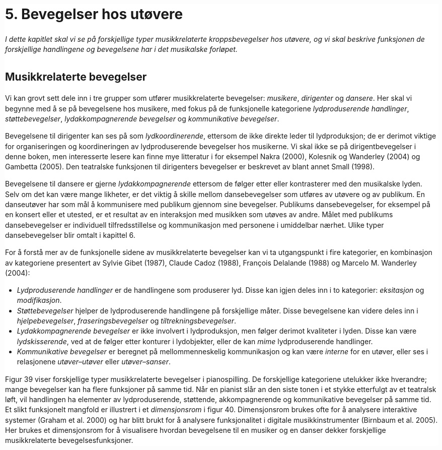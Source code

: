 # 5. Bevegelser hos utøvere

*I dette kapitlet skal vi se på forskjellige typer musikkrelaterte kroppsbevegelser hos utøvere, og vi skal beskrive funksjonen de forskjellige handlingene og bevegelsene har i det musikalske forløpet.*

## Musikkrelaterte bevegelser

Vi kan grovt sett dele inn i tre grupper som utfører musikkrelaterte bevegelser: *musikere*, *dirigenter* og *dansere*. Her skal vi begynne med å se på bevegelsene hos musikere, med fokus på de funksjonelle kategoriene *lydproduserende handlinger*, *støttebevegelser*, *lydakkompagnerende* *bevegelser* og *kommunikative* *bevegelser*.

Bevegelsene til dirigenter kan ses på som *lydkoordinerende*, ettersom de ikke direkte leder til lydproduksjon; de er derimot viktige for organiseringen og koordineringen av lydproduserende bevegelser hos musikerne. Vi skal ikke se på dirigentbevegelser i denne boken, men interesserte lesere kan finne mye litteratur i for eksempel Nakra (2000), Kolesnik og Wanderley (2004) og Gambetta (2005). Den teatralske funksjonen til dirigenters bevegelser er beskrevet av blant annet Small (1998).

Bevegelsene til dansere er gjerne *lydakkompagnerende* ettersom de følger etter eller kontrasterer med den musikalske lyden. Selv om det kan være mange likheter, er det viktig å skille mellom dansebevegelser som utføres av utøvere og av publikum. En danseutøver har som mål å kommunisere med publikum gjennom sine bevegelser. Publikums dansebevegelser, for eksempel på en konsert eller et utested, er et resultat av en interaksjon med musikken som utøves av andre. Målet med publikums dansebevegelser er individuell tilfredsstillelse og kommunikasjon med personene i umiddelbar nærhet. Ulike typer dansebevegelser blir omtalt i kapittel 6.

For å forstå mer av de funksjonelle sidene av musikkrelaterte bevegelser kan vi ta utgangspunkt i fire kategorier, en kombinasjon av kategoriene presentert av Sylvie Gibet (1987), Claude Cadoz (1988), François Delalande (1988) og Marcelo M. Wanderley (2004):

* *Lydproduserende handlinger* er de handlingene som produserer lyd. Disse kan igjen deles inn i to kategorier: *eksitasjon* og *modifikasjon*.
* *Støttebevegelser* hjelper de lydproduserende handlingene på forskjellige måter. Disse bevegelsene kan videre deles inn i *hjelpebevegelser*, *fraseringsbevegelser* og *tiltrekningsbevegelser*.
* *Lydakkompagnerende bevegelser* er ikke involvert i lydproduksjon, men følger derimot kvaliteter i lyden. Disse kan være *lydskisserende*, ved at de følger etter konturer i lydobjekter, eller de kan *mime* lydproduserende handlinger.
* *Kommunikative bevegelser* er beregnet på mellommenneskelig kommunikasjon og kan være *interne* for en utøver, eller ses i relasjonene *utøver–utøver* eller *utøver–sanser*.

Figur 39 viser forskjellige typer musikkrelaterte bevegelser i pianospilling. De forskjellige kategoriene utelukker ikke hverandre; mange bevegelser kan ha flere funksjoner på samme tid. Når en pianist slår an den siste tonen i et stykke etterfulgt av et teatralsk løft, vil handlingen ha elementer av lydproduserende, støttende, akkompagnerende og kommunikative bevegelser på samme tid. Et slikt funksjonelt mangfold er illustrert i et *dimensjonsrom* i figur 40. Dimensjonsrom brukes ofte for å analysere interaktive systemer (Graham et al. 2000) og har blitt brukt for å analysere funksjonalitet i digitale musikkinstrumenter (Birnbaum et al. 2005). Her brukes et dimensjonsrom for å visualisere hvordan bevegelsene til en musiker og en danser dekker forskjellige musikkrelaterte bevegelsesfunksjoner.
